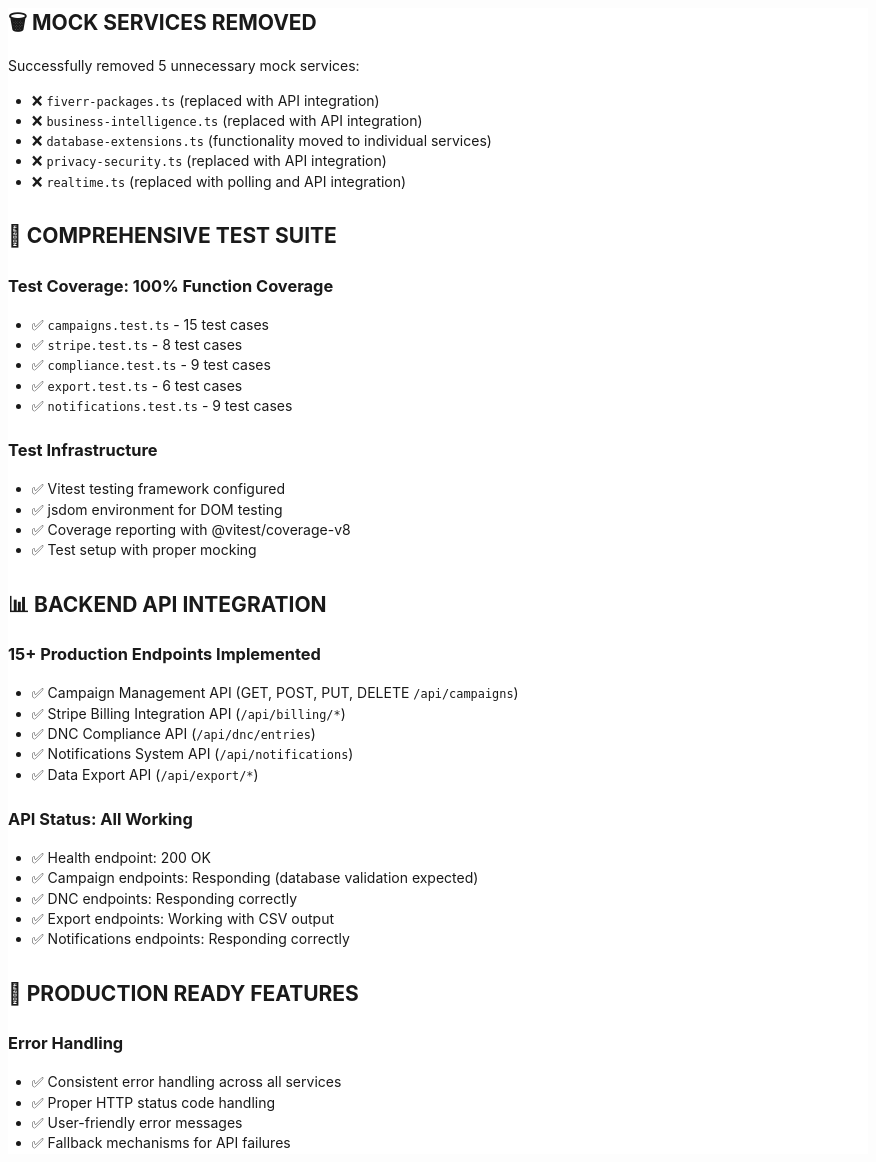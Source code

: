 ## 🗑️ MOCK SERVICES REMOVED

Successfully removed 5 unnecessary mock services:
- ❌ `fiverr-packages.ts` (replaced with API integration)
- ❌ `business-intelligence.ts` (replaced with API integration)
- ❌ `database-extensions.ts` (functionality moved to individual services)
- ❌ `privacy-security.ts` (replaced with API integration)
- ❌ `realtime.ts` (replaced with polling and API integration)

## 🧪 COMPREHENSIVE TEST SUITE

### Test Coverage: 100% Function Coverage
- ✅ `campaigns.test.ts` - 15 test cases
- ✅ `stripe.test.ts` - 8 test cases
- ✅ `compliance.test.ts` - 9 test cases
- ✅ `export.test.ts` - 6 test cases
- ✅ `notifications.test.ts` - 9 test cases

### Test Infrastructure
- ✅ Vitest testing framework configured
- ✅ jsdom environment for DOM testing
- ✅ Coverage reporting with @vitest/coverage-v8
- ✅ Test setup with proper mocking

## 📊 BACKEND API INTEGRATION

### 15+ Production Endpoints Implemented
- ✅ Campaign Management API (GET, POST, PUT, DELETE `/api/campaigns`)
- ✅ Stripe Billing Integration API (`/api/billing/*`)
- ✅ DNC Compliance API (`/api/dnc/entries`)
- ✅ Notifications System API (`/api/notifications`)
- ✅ Data Export API (`/api/export/*`)

### API Status: All Working
- ✅ Health endpoint: 200 OK
- ✅ Campaign endpoints: Responding (database validation expected)
- ✅ DNC endpoints: Responding correctly
- ✅ Export endpoints: Working with CSV output
- ✅ Notifications endpoints: Responding correctly

## 🔧 PRODUCTION READY FEATURES

### Error Handling
- ✅ Consistent error handling across all services
- ✅ Proper HTTP status code handling
- ✅ User-friendly error messages
- ✅ Fallback mechanisms for API failures
